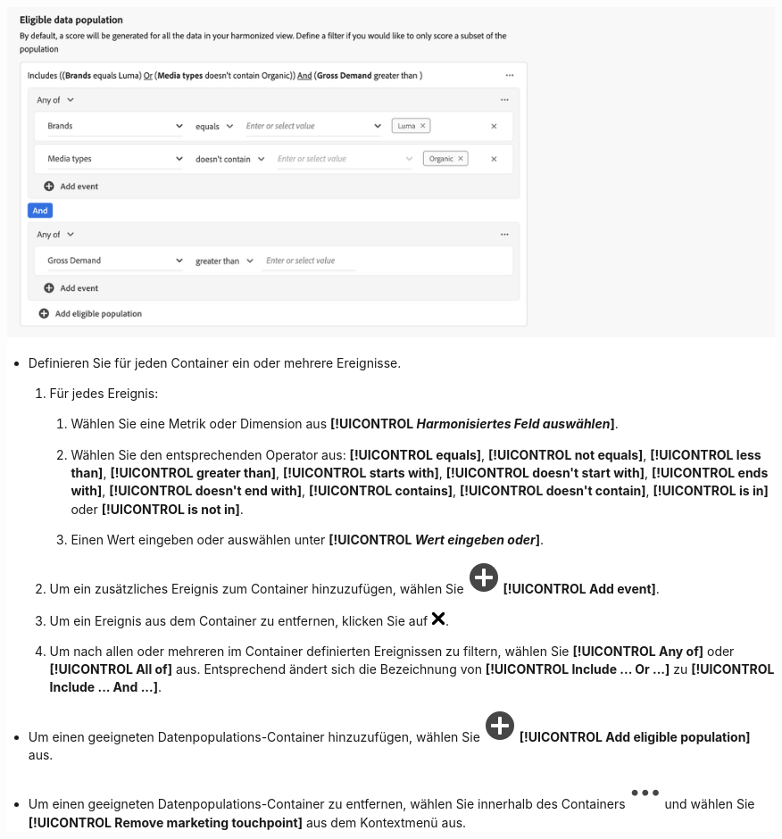    ![Modell - Mögliche Datenpopulation](/help/assets/model-eligible-data-population-step.png)

   * Definieren Sie für jeden Container ein oder mehrere Ereignisse.

      1. Für jedes Ereignis:

         1. Wählen Sie eine Metrik oder Dimension aus **[!UICONTROL _Harmonisiertes Feld auswählen_]**.

         1. Wählen Sie den entsprechenden Operator aus: **[!UICONTROL equals]**, **[!UICONTROL not equals]**, **[!UICONTROL less than]**, **[!UICONTROL greater than]**, **[!UICONTROL starts with]**, **[!UICONTROL doesn't start with]**, **[!UICONTROL ends with]**, **[!UICONTROL doesn't end with]**, **[!UICONTROL contains]**, **[!UICONTROL doesn't contain]**, **[!UICONTROL is in]** oder **[!UICONTROL is not in]**.

         1. Einen Wert eingeben oder auswählen unter **[!UICONTROL _Wert eingeben oder_]**.

      1. Um ein zusätzliches Ereignis zum Container hinzuzufügen, wählen Sie ![Hinzufügen](/help/assets/icons/AddCircle.svg) **[!UICONTROL Add event]**.

      1. Um ein Ereignis aus dem Container zu entfernen, klicken Sie auf ![Schließen](/help/assets/icons/CrossSize75.svg).

      1. Um nach allen oder mehreren im Container definierten Ereignissen zu filtern, wählen Sie **[!UICONTROL Any of]** oder **[!UICONTROL All of]** aus. Entsprechend ändert sich die Bezeichnung von **[!UICONTROL Include ... Or ...]** zu **[!UICONTROL Include ... And ...]**.

   * Um einen geeigneten Datenpopulations-Container hinzuzufügen, wählen Sie ![Hinzufügen](/help/assets/icons/AddCircle.svg) **[!UICONTROL Add eligible population]** aus.

   * Um einen geeigneten Datenpopulations-Container zu entfernen, wählen Sie innerhalb des Containers ![Mehr](/help/assets/icons/More.svg) und wählen Sie **[!UICONTROL Remove marketing touchpoint]** aus dem Kontextmenü aus.
